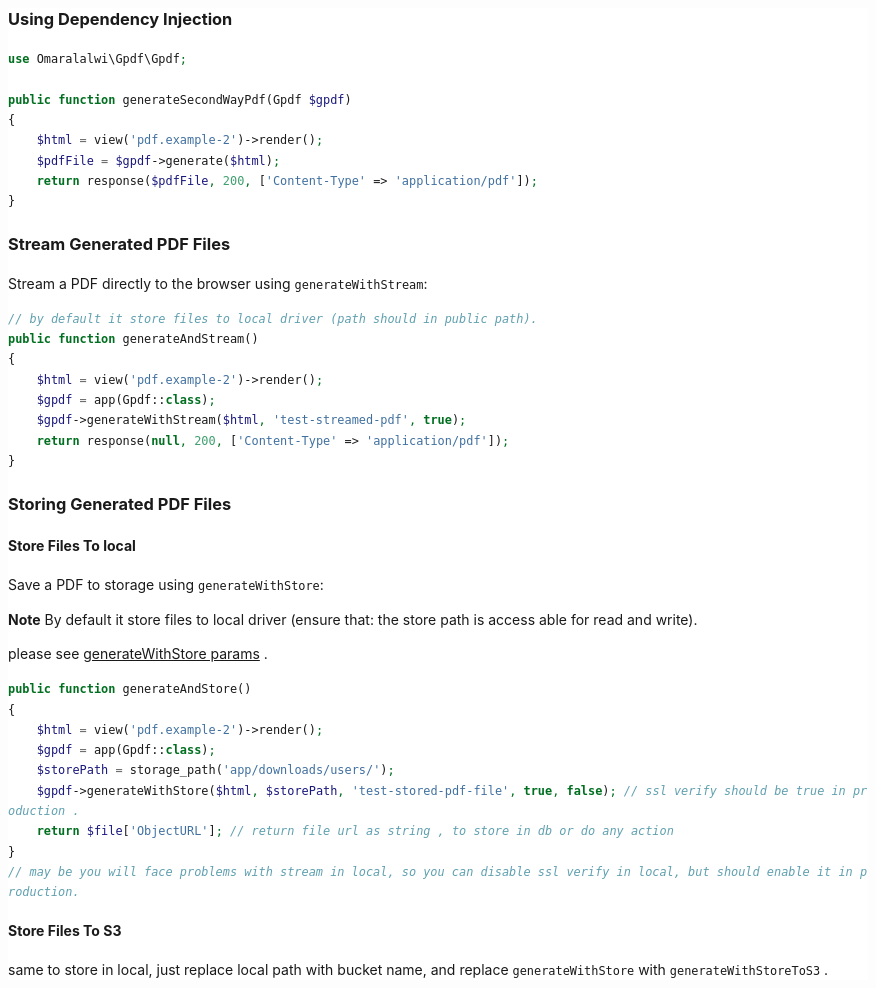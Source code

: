 ### Using Dependency Injection

```php
use Omaralalwi\Gpdf\Gpdf;

public function generateSecondWayPdf(Gpdf $gpdf)
{
    $html = view('pdf.example-2')->render();
    $pdfFile = $gpdf->generate($html);
    return response($pdfFile, 200, ['Content-Type' => 'application/pdf']);
}
```

### Stream Generated PDF Files

Stream a PDF directly to the browser using `generateWithStream`:

```php
// by default it store files to local driver (path should in public path).
public function generateAndStream()
{
    $html = view('pdf.example-2')->render();
    $gpdf = app(Gpdf::class);
    $gpdf->generateWithStream($html, 'test-streamed-pdf', true);
    return response(null, 200, ['Content-Type' => 'application/pdf']);
}
```

### Storing Generated PDF Files

#### Store Files To local

Save a PDF to storage using `generateWithStore`:

**Note** By default it store files to local driver (ensure that: the store path is access able for read and write).

please see [generateWithStore params](#generateWithStore-params) .
```php
public function generateAndStore()
{
    $html = view('pdf.example-2')->render();
    $gpdf = app(Gpdf::class);
    $storePath = storage_path('app/downloads/users/');
    $gpdf->generateWithStore($html, $storePath, 'test-stored-pdf-file', true, false); // ssl verify should be true in production .
    return $file['ObjectURL']; // return file url as string , to store in db or do any action
}
// may be you will face problems with stream in local, so you can disable ssl verify in local, but should enable it in production.
```

#### Store Files To S3
same to store in local, just replace local path with bucket name, and replace `generateWithStore` with `generateWithStoreToS3` .
